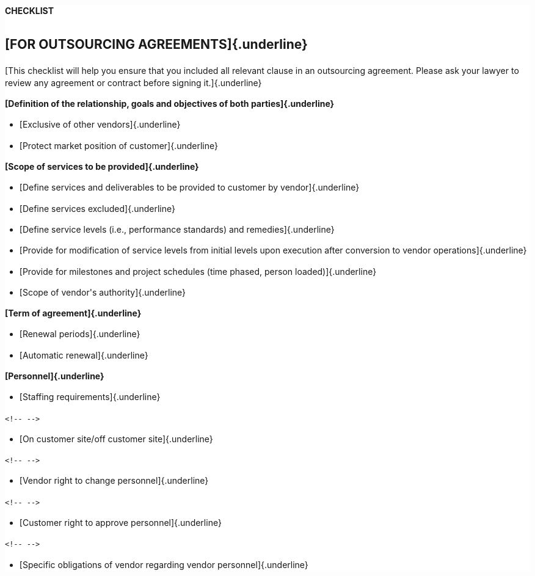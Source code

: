 **CHECKLIST**

## [FOR OUTSOURCING AGREEMENTS]{.underline}

[This checklist will help you ensure that you included all relevant
clause in an outsourcing agreement. Please ask your lawyer to review any
agreement or contract before signing it.]{.underline}

**[Definition of the relationship, goals and objectives of both
parties]{.underline}**

-   [Exclusive of other vendors]{.underline}

-   [Protect market position of customer]{.underline}

**[Scope of services to be provided]{.underline}**

-   [Define services and deliverables to be provided to customer by
    vendor]{.underline}

-   [Define services excluded]{.underline}

-   [Define service levels (i.e., performance standards) and
    remedies]{.underline}

-   [Provide for modification of service levels from initial levels upon
    execution after conversion to vendor operations]{.underline}

-   [Provide for milestones and project schedules (time phased, person
    loaded)]{.underline}

-   [Scope of vendor\'s authority]{.underline}

**[Term of agreement]{.underline}**

-   [Renewal periods]{.underline}

-   [Automatic renewal]{.underline}

**[Personnel]{.underline}**

-   [Staffing requirements]{.underline}

```{=html}
<!-- -->
```
-   [On customer site/off customer site]{.underline}

```{=html}
<!-- -->
```
-   [Vendor right to change personnel]{.underline}

```{=html}
<!-- -->
```
-   [Customer right to approve personnel]{.underline}

```{=html}
<!-- -->
```
-   [Specific obligations of vendor regarding vendor
    personnel]{.underline}
